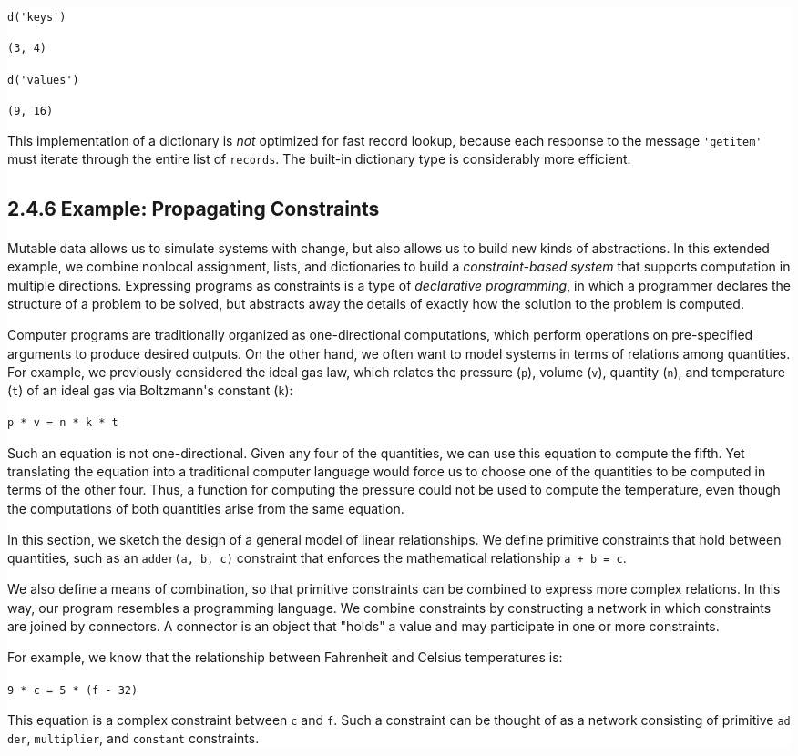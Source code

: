 ``` {.python}
d('keys')
```
<html><div class="codeparent python"><pre class="stdout"><code>(3, 4)</code></pre></div></html>

``` {.python}
d('values')
```
<html><div class="codeparent python"><pre class="stdout"><code>(9, 16)</code></pre></div></html>

This implementation of a dictionary is *not* optimized for fast record lookup, because each response to the message `'getitem'` must iterate through the entire list of `records`. The built-in dictionary type is considerably more efficient.

## 2.4.6 Example: Propagating Constraints

Mutable data allows us to simulate systems with change, but also allows us to build new kinds of abstractions. In this extended example, we combine nonlocal assignment, lists, and dictionaries to build a *constraint-based system* that supports computation in multiple directions. Expressing programs as constraints is a type of *declarative programming*, in which a programmer declares the structure of a problem to be solved, but abstracts away the details of exactly how the solution to the problem is computed.

Computer programs are traditionally organized as one-directional computations, which perform operations on pre-specified arguments to produce desired outputs. On the other hand, we often want to model systems in terms of relations among quantities. For example, we previously considered the ideal gas law, which relates the pressure (`p`), volume (`v`), quantity (`n`), and temperature (`t`) of an ideal gas via Boltzmann's constant (`k`):

```
p * v = n * k * t
```

Such an equation is not one-directional. Given any four of the quantities, we can use this equation to compute the fifth. Yet translating the equation into a traditional computer language would force us to choose one of the quantities to be computed in terms of the other four. Thus, a function for computing the pressure could not be used to compute the temperature, even though the computations of both quantities arise from the same equation.

In this section, we sketch the design of a general model of linear relationships. We define primitive constraints that hold between quantities, such as an `adder(a, b, c)` constraint that enforces the mathematical relationship `a + b = c`.

We also define a means of combination, so that primitive constraints can be combined to express more complex relations. In this way, our program resembles a programming language. We combine constraints by constructing a network in which constraints are joined by connectors. A connector is an object that "holds" a value and may participate in one or more constraints.

For example, we know that the relationship between Fahrenheit and Celsius temperatures is:

```
9 * c = 5 * (f - 32)
```

This equation is a complex constraint between `c` and `f`. Such a constraint can be thought of as a network consisting of primitive `adder`, `multiplier`, and `constant` constraints.
